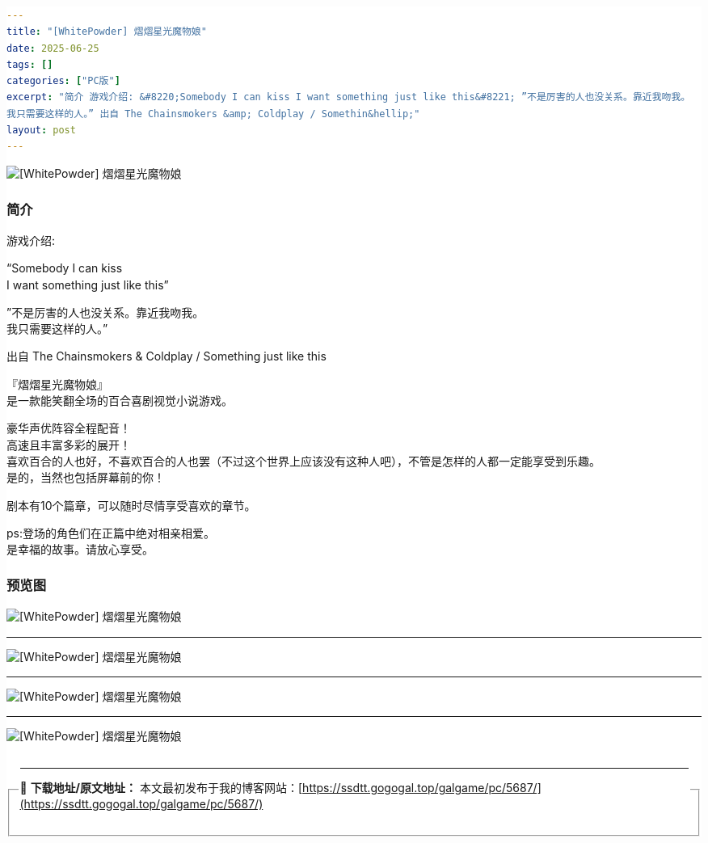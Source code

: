 ```yaml
---
title: "[WhitePowder] 熠熠星光魔物娘"
date: 2025-06-25
tags: []
categories: ["PC版"]
excerpt: "简介 游戏介绍: &#8220;Somebody I can kiss I want something just like this&#8221; ”不是厉害的人也没关系。靠近我吻我。 我只需要这样的人。” 出自 The Chainsmokers &amp; Coldplay / Somethin&hellip;"
layout: post
---
```



<p><img decoding="async"   src="https://ssdtt.gogogal.top/wp-content/uploads/2025/06/2ef3d-00.webp" loading="lazy" alt="[WhitePowder] 熠熠星光魔物娘" style="display: block; margin-left: auto; margin-right: auto; width: 1000px;" /></p>
<div>
<h3>简介</h3>
</p></div>
<p>游戏介绍:</p>
<p>&#8220;Somebody I can kiss<br /> I want something just like this&#8221;</p>
<p>”不是厉害的人也没关系。靠近我吻我。<br /> 我只需要这样的人。”</p>
<p>出自 The Chainsmokers &amp; Coldplay / Something just like this</p>
<p>『熠熠星光魔物娘』<br /> 是一款能笑翻全场的百合喜剧视觉小说游戏。</p>
<p>豪华声优阵容全程配音！<br /> 高速且丰富多彩的展开！<br /> 喜欢百合的人也好，不喜欢百合的人也罢（不过这个世界上应该没有这种人吧），不管是怎样的人都一定能享受到乐趣。<br /> 是的，当然也包括屏幕前的你！</p>
<p>剧本有10个篇章，可以随时尽情享受喜欢的章节。</p>
<p>ps:登场的角色们在正篇中绝对相亲相爱。<br /> 是幸福的故事。请放心享受。</p>
<h3>预览图</h3>
<p><img decoding="async"   src="https://ssdtt.gogogal.top/wp-content/uploads/2025/06/2893d-01.webp" loading="lazy" alt="[WhitePowder] 熠熠星光魔物娘" style="display: block; margin-left: auto; margin-right: auto; width: 1000px;" /></p>
<hr />
<p><img decoding="async"   src="https://ssdtt.gogogal.top/wp-content/uploads/2025/06/826ac-02.webp" loading="lazy" alt="[WhitePowder] 熠熠星光魔物娘" style="display: block; margin-left: auto; margin-right: auto; width: 1000px;" /></p>
<hr />
<p><img decoding="async"   src="https://ssdtt.gogogal.top/wp-content/uploads/2025/06/82a97-03.webp" loading="lazy" alt="[WhitePowder] 熠熠星光魔物娘" style="display: block; margin-left: auto; margin-right: auto; width: 1000px;" /></p>
<hr />
<p><img decoding="async"   src="https://ssdtt.gogogal.top/wp-content/uploads/2025/06/e376c-04.webp" loading="lazy" alt="[WhitePowder] 熠熠星光魔物娘" style="display: block; margin-left: auto; margin-right: auto; width: 1000px;" /></p>
<div></div>
<fieldset>
<legend>


---
📖 **下载地址/原文地址：** 本文最初发布于我的博客网站：[https://ssdtt.gogogal.top/galgame/pc/5687/](https://ssdtt.gogogal.top/galgame/pc/5687/)
